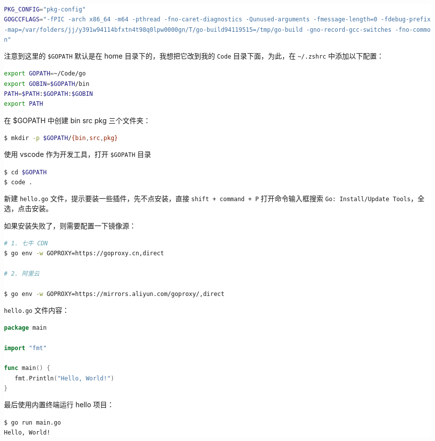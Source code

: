 ``` bash
PKG_CONFIG="pkg-config"
GOGCCFLAGS="-fPIC -arch x86_64 -m64 -pthread -fno-caret-diagnostics -Qunused-arguments -fmessage-length=0 -fdebug-prefix-map=/var/folders/jj/y391w94114bfxtn4t98q0lpw0000gn/T/go-build94119515=/tmp/go-build -gno-record-gcc-switches -fno-common"
```

注意到这里的 `$GOPATH` 默认是在 home 目录下的，我想把它改到我的 `Code` 目录下面，为此，在 `~/.zshrc` 中添加以下配置：

``` bash
export GOPATH=~/Code/go
export GOBIN=$GOPATH/bin
PATH=$PATH:$GOPATH:$GOBIN
export PATH
```

在 $GOPATH 中创建 bin src pkg 三个文件夹：

``` bash
$ mkdir -p $GOPATH/{bin,src,pkg}
```

使用 vscode 作为开发工具，打开 `$GOPATH` 目录

``` bash
$ cd $GOPATH
$ code .
```

新建 `hello.go` 文件，提示要装一些插件，先不点安装，直接 `shift + command + P` 打开命令输入框搜索 `Go: Install/Update Tools`，全选，点击安装。

如果安装失败了，则需要配置一下镜像源：

``` bash
# 1. 七牛 CDN 
$ go env -w GOPROXY=https://goproxy.cn,direct 

# 2. 阿里云 

$ go env -w GOPROXY=https://mirrors.aliyun.com/goproxy/,direct
```

`hello.go` 文件内容：

``` go
package main

import "fmt"

func main() {
   fmt.Println("Hello, World!")
}
```

最后使用内置终端运行 hello 项目：

``` bash
$ go run main.go
Hello, World!
```
